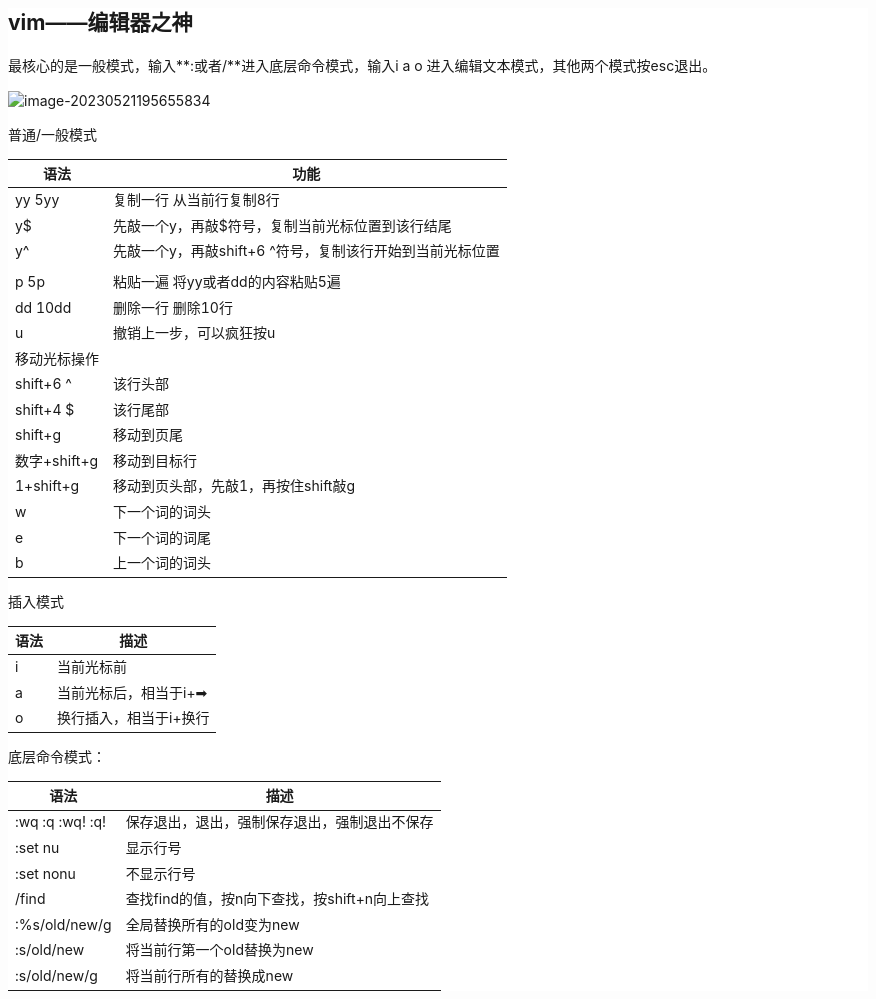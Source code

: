 ## vim——编辑器之神

最核心的是一般模式，输入**:或者/**进入底层命令模式，输入i a o 进入编辑文本模式，其他两个模式按esc退出。

![image-20230521195655834](https://gitee.com/ziye1005/test-typora/raw/master/imgTypora/image-20230521195655834.png)

普通/一般模式

| 语法         | 功能                                                     |
| ------------ | -------------------------------------------------------- |
| yy 5yy       | 复制一行 从当前行复制8行                                 |
| y$           | 先敲一个y，再敲$符号，复制当前光标位置到该行结尾         |
| y^           | 先敲一个y，再敲shift+6 ^符号，复制该行开始到当前光标位置 |
|              |                                                          |
| p 5p         | 粘贴一遍  将yy或者dd的内容粘贴5遍                        |
| dd 10dd      | 删除一行 删除10行                                        |
| u            | 撤销上一步，可以疯狂按u                                  |
| 移动光标操作 |                                                          |
| shift+6 ^    | 该行头部                                                 |
| shift+4 $    | 该行尾部                                                 |
| shift+g      | 移动到页尾                                               |
| 数字+shift+g | 移动到目标行                                             |
| 1+shift+g    | 移动到页头部，先敲1，再按住shift敲g                      |
| w            | 下一个词的词头                                           |
| e            | 下一个词的词尾                                           |
| b            | 上一个词的词头                                           |

插入模式

| 语法 | 描述                   |
| ---- | ---------------------- |
| i    | 当前光标前             |
| a    | 当前光标后，相当于i+➡  |
| o    | 换行插入，相当于i+换行 |

底层命令模式：

| 语法            | 描述                                         |
| --------------- | -------------------------------------------- |
| :wq :q :wq! :q! | 保存退出，退出，强制保存退出，强制退出不保存 |
| :set nu         | 显示行号                                     |
| :set nonu       | 不显示行号                                   |
| /find           | 查找find的值，按n向下查找，按shift+n向上查找 |
| :%s/old/new/g   | 全局替换所有的old变为new                     |
| :s/old/new      | 将当前行第一个old替换为new                   |
| :s/old/new/g    | 将当前行所有的替换成new                      |
